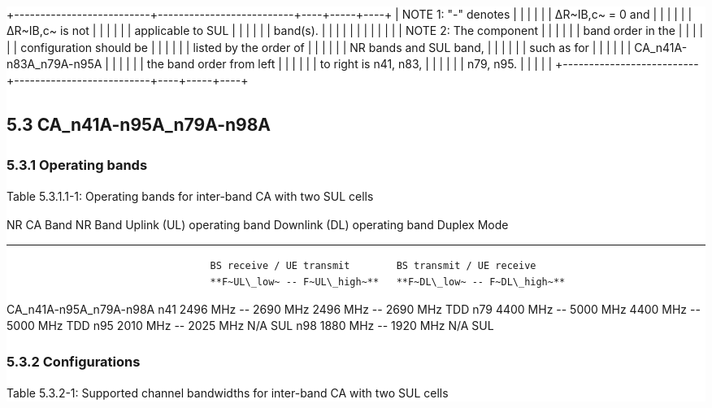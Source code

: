 +--------------------------+--------------------------+----+-----+----+
| NOTE 1: "-" denotes      |                          |    |     |    |
| ΔR~IB,c~ = 0 and         |                          |    |     |    |
| ΔR~IB,c~ is not          |                          |    |     |    |
| applicable to SUL        |                          |    |     |    |
| band(s).                 |                          |    |     |    |
|                          |                          |    |     |    |
| NOTE 2: The component    |                          |    |     |    |
| band order in the        |                          |    |     |    |
| configuration should be  |                          |    |     |    |
| listed by the order of   |                          |    |     |    |
| NR bands and SUL band,   |                          |    |     |    |
| such as for              |                          |    |     |    |
| CA\_n41A-n83A\_n79A-n95A |                          |    |     |    |
| the band order from left |                          |    |     |    |
| to right is n41, n83,    |                          |    |     |    |
| n79, n95.                |                          |    |     |    |
+--------------------------+--------------------------+----+-----+----+

5.3 CA\_n41A-n95A\_n79A-n98A
----------------------------

### 5.3.1 Operating bands

Table 5.3.1.1-1: Operating bands for inter-band CA with two SUL cells

  NR CA Band                 NR Band   Uplink (UL) operating band      Downlink (DL) operating band    Duplex Mode
  -------------------------- --------- ------------------------------- ------------------------------- -------------
                                       BS receive / UE transmit        BS transmit / UE receive        
                                       **F~UL\_low~ -- F~UL\_high~**   **F~DL\_low~ -- F~DL\_high~**   
  CA\_n41A-n95A\_n79A-n98A   n41       2496 MHz -- 2690 MHz            2496 MHz -- 2690 MHz            TDD
                             n79       4400 MHz -- 5000 MHz            4400 MHz -- 5000 MHz            TDD
                             n95       2010 MHz -- 2025 MHz            N/A                             SUL
                             n98       1880 MHz -- 1920 MHz            N/A                             SUL

### 5.3.2 Configurations

Table 5.3.2-1: Supported channel bandwidths for inter-band CA with two
SUL cells
